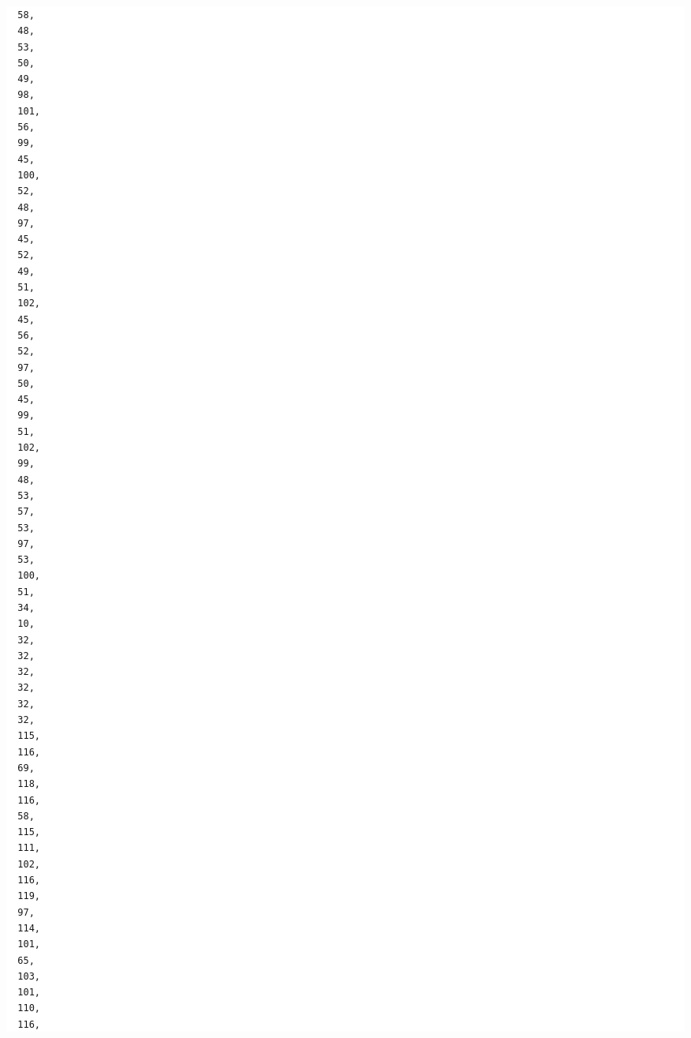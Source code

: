       58,
      48,
      53,
      50,
      49,
      98,
      101,
      56,
      99,
      45,
      100,
      52,
      48,
      97,
      45,
      52,
      49,
      51,
      102,
      45,
      56,
      52,
      97,
      50,
      45,
      99,
      51,
      102,
      99,
      48,
      53,
      57,
      53,
      97,
      53,
      100,
      51,
      34,
      10,
      32,
      32,
      32,
      32,
      32,
      32,
      115,
      116,
      69,
      118,
      116,
      58,
      115,
      111,
      102,
      116,
      119,
      97,
      114,
      101,
      65,
      103,
      101,
      110,
      116,